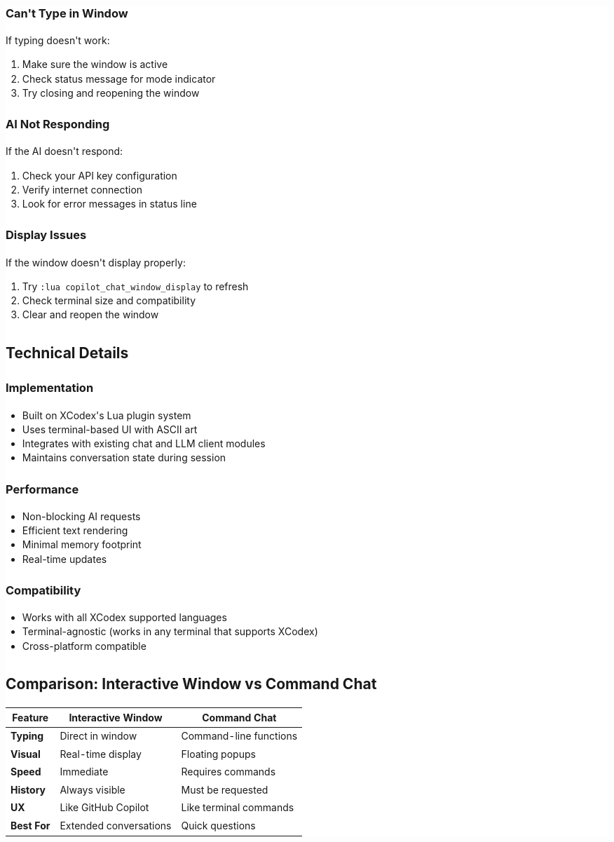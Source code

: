 ### Can't Type in Window
If typing doesn't work:
1. Make sure the window is active
2. Check status message for mode indicator
3. Try closing and reopening the window

### AI Not Responding
If the AI doesn't respond:
1. Check your API key configuration
2. Verify internet connection
3. Look for error messages in status line

### Display Issues
If the window doesn't display properly:
1. Try `:lua copilot_chat_window_display` to refresh
2. Check terminal size and compatibility
3. Clear and reopen the window

## Technical Details

### Implementation
- Built on XCodex's Lua plugin system
- Uses terminal-based UI with ASCII art
- Integrates with existing chat and LLM client modules
- Maintains conversation state during session

### Performance
- Non-blocking AI requests
- Efficient text rendering
- Minimal memory footprint
- Real-time updates

### Compatibility
- Works with all XCodex supported languages
- Terminal-agnostic (works in any terminal that supports XCodex)
- Cross-platform compatible

## Comparison: Interactive Window vs Command Chat

| Feature | Interactive Window | Command Chat |
|---------|-------------------|--------------|
| **Typing** | Direct in window | Command-line functions |
| **Visual** | Real-time display | Floating popups |
| **Speed** | Immediate | Requires commands |
| **History** | Always visible | Must be requested |
| **UX** | Like GitHub Copilot | Like terminal commands |
| **Best For** | Extended conversations | Quick questions |
